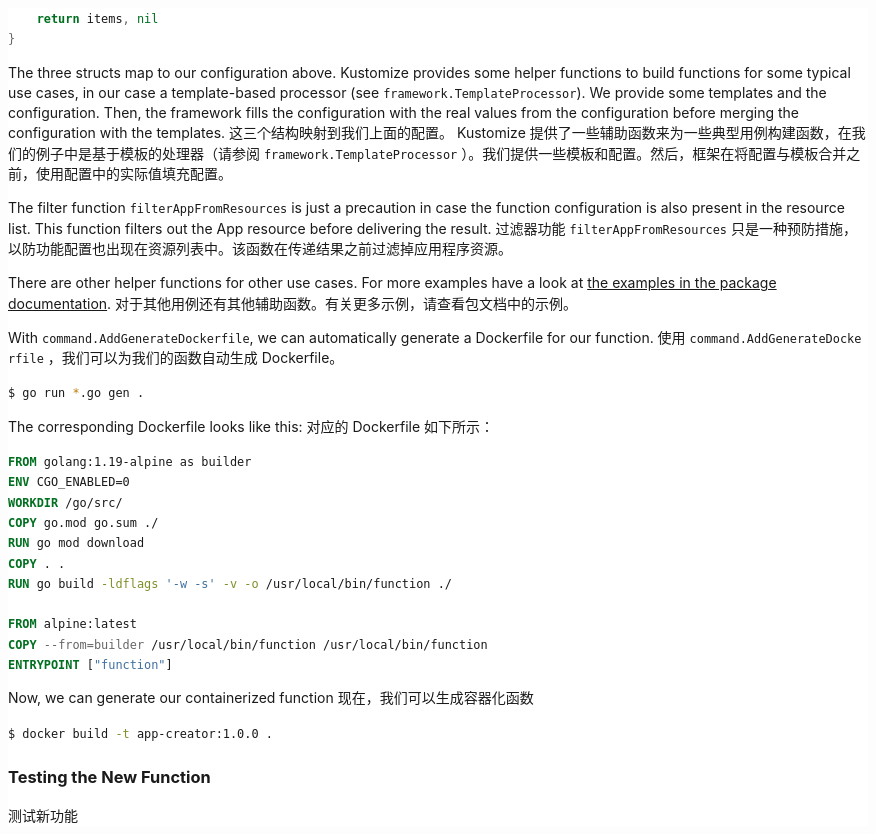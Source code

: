 ```go
    return items, nil
}
```

The three structs map to our configuration above. Kustomize provides some helper functions to build functions for some typical use cases, in our case a template-based processor (see `framework.TemplateProcessor`). We provide some templates and the configuration. Then, the framework fills the configuration with the real values from the configuration before merging the configuration with the templates.
这三个结构映射到我们上面的配置。 Kustomize 提供了一些辅助函数来为一些典型用例构建函数，在我们的例子中是基于模板的处理器（请参阅 `framework.TemplateProcessor` ）。我们提供一些模板和配置。然后，框架在将配置与模板合并之前，使用配置中的实际值填充配置。

The filter function `filterAppFromResources` is just a precaution in case the function configuration is also present in the resource list. This function filters out the App resource before delivering the result.
过滤器功能 `filterAppFromResources` 只是一种预防措施，以防功能配置也出现在资源列表中。该函数在传递结果之前过滤掉应用程序资源。

There are other helper functions for other use cases. For more examples have a look at [the examples in the package documentation](https://pkg.go.dev/sigs.k8s.io/kustomize/kyaml@v0.14.0/fn/framework/example).
对于其他用例还有其他辅助函数。有关更多示例，请查看包文档中的示例。

With `command.AddGenerateDockerfile`, we can automatically generate a Dockerfile for our function.
使用 `command.AddGenerateDockerfile` ，我们可以为我们的函数自动生成 Dockerfile。

```bash
$ go run *.go gen .
```

The corresponding Dockerfile looks like this:
对应的 Dockerfile 如下所示：

```Dockerfile
FROM golang:1.19-alpine as builder
ENV CGO_ENABLED=0
WORKDIR /go/src/
COPY go.mod go.sum ./
RUN go mod download
COPY . .
RUN go build -ldflags '-w -s' -v -o /usr/local/bin/function ./

FROM alpine:latest
COPY --from=builder /usr/local/bin/function /usr/local/bin/function
ENTRYPOINT ["function"]
```

Now, we can generate our containerized function
现在，我们可以生成容器化函数

```bash
$ docker build -t app-creator:1.0.0 .
```

### Testing the New Function
测试新功能
